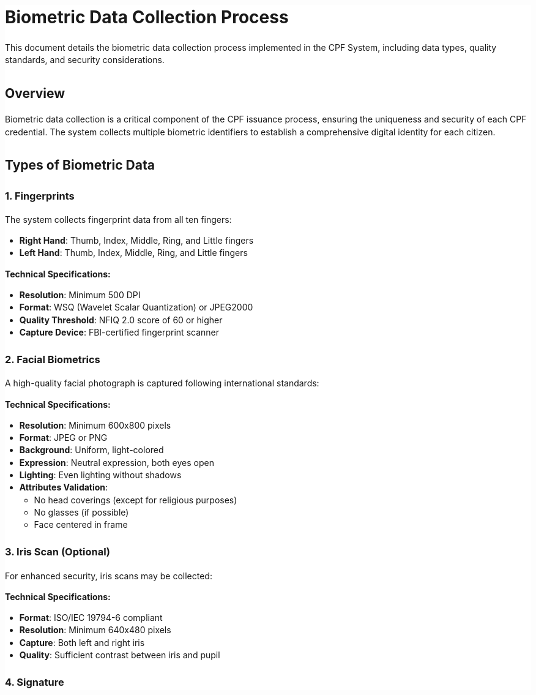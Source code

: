 # Biometric Data Collection Process

This document details the biometric data collection process implemented in the CPF System, including data types, quality standards, and security considerations.

## Overview

Biometric data collection is a critical component of the CPF issuance process, ensuring the uniqueness and security of each CPF credential. The system collects multiple biometric identifiers to establish a comprehensive digital identity for each citizen.

## Types of Biometric Data

### 1. Fingerprints

The system collects fingerprint data from all ten fingers:

- **Right Hand**: Thumb, Index, Middle, Ring, and Little fingers
- **Left Hand**: Thumb, Index, Middle, Ring, and Little fingers

**Technical Specifications:**
- **Resolution**: Minimum 500 DPI
- **Format**: WSQ (Wavelet Scalar Quantization) or JPEG2000
- **Quality Threshold**: NFIQ 2.0 score of 60 or higher
- **Capture Device**: FBI-certified fingerprint scanner

### 2. Facial Biometrics

A high-quality facial photograph is captured following international standards:

**Technical Specifications:**
- **Resolution**: Minimum 600x800 pixels
- **Format**: JPEG or PNG
- **Background**: Uniform, light-colored
- **Expression**: Neutral expression, both eyes open
- **Lighting**: Even lighting without shadows
- **Attributes Validation**:
  - No head coverings (except for religious purposes)
  - No glasses (if possible)
  - Face centered in frame

### 3. Iris Scan (Optional)

For enhanced security, iris scans may be collected:

**Technical Specifications:**
- **Format**: ISO/IEC 19794-6 compliant
- **Resolution**: Minimum 640x480 pixels
- **Capture**: Both left and right iris
- **Quality**: Sufficient contrast between iris and pupil

### 4. Signature
